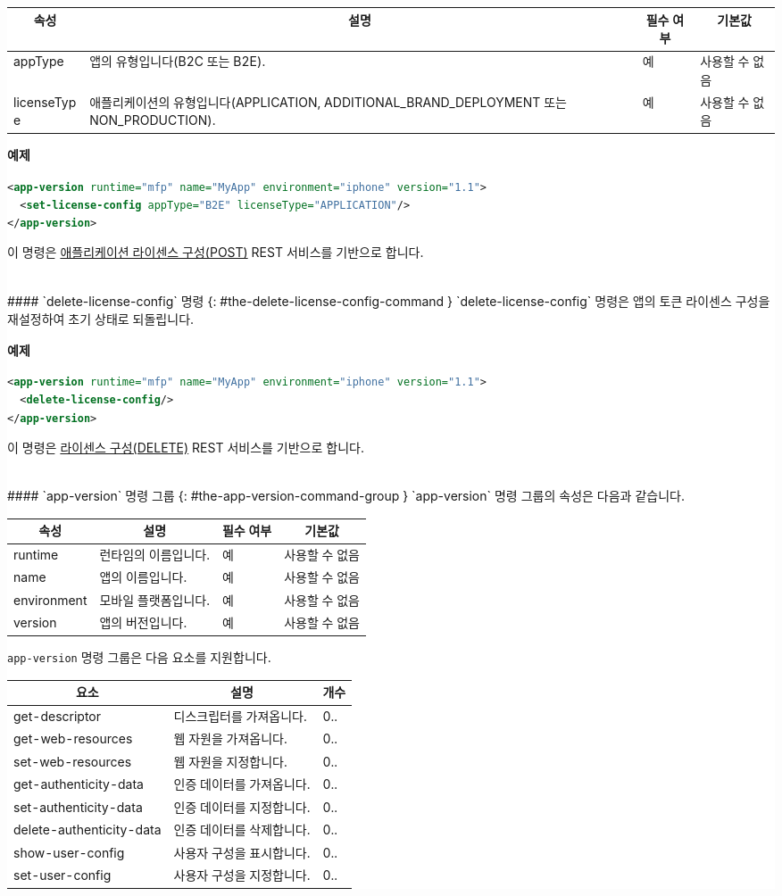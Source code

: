 | 속성      | 설명 |	필수 여부 | 기본값 |
|----------------|-------------|-------------|---------|
| appType | 앱의 유형입니다(B2C 또는 B2E).  | 예 | 사용할 수 없음 | 
| licenseType | 애플리케이션의 유형입니다(APPLICATION, ADDITIONAL_BRAND_DEPLOYMENT 또는 NON_PRODUCTION).  | 예 | 사용할 수 없음 | 

**예제**  

```xml
<app-version runtime="mfp" name="MyApp" environment="iphone" version="1.1">
  <set-license-config appType="B2E" licenseType="APPLICATION"/>
</app-version>
```

이 명령은 [애플리케이션 라이센스 구성(POST)](http://www.ibm.com/support/knowledgecenter/en/SSHS8R_8.0.0/com.ibm.worklight.apiref.doc/apiref/r_restapi_application_license_configuration__post.html?view=kc) REST 서비스를 기반으로 합니다. 

<br/>
#### `delete-license-config` 명령
{: #the-delete-license-config-command }
`delete-license-config` 명령은 앱의 토큰 라이센스 구성을 재설정하여 초기 상태로 되돌립니다. 

**예제**  

```xml
<app-version runtime="mfp" name="MyApp" environment="iphone" version="1.1">
  <delete-license-config/>
</app-version>
```

이 명령은 [라이센스 구성(DELETE)](http://www.ibm.com/support/knowledgecenter/en/SSHS8R_8.0.0/com.ibm.worklight.apiref.doc/apiref/r_restapi_license_configuration_delete.html?view=kc#License-configuration--DELETE-) REST 서비스를 기반으로 합니다. 

<br/>
#### `app-version` 명령 그룹
{: #the-app-version-command-group }
`app-version` 명령 그룹의 속성은 다음과 같습니다. 

| 속성      | 설명 |	필수 여부 | 기본값 |
|----------------|-------------|-------------|---------|
| runtime | 런타임의 이름입니다.  | 예 | 사용할 수 없음 | 
| name | 앱의 이름입니다.  | 예 | 사용할 수 없음 | 
| environment | 모바일 플랫폼입니다.  | 예 | 사용할 수 없음 | 
| version | 앱의 버전입니다.  | 예 | 사용할 수 없음 | 

`app-version` 명령 그룹은 다음 요소를 지원합니다. 

| 요소 | 설명 | 개수 | 
|---------|-------------|-------|
| get-descriptor | 디스크립터를 가져옵니다.  | 0.. | 
| get-web-resources | 웹 자원을 가져옵니다.  | 0.. | 
| set-web-resources | 웹 자원을 지정합니다.  | 0.. | 
| get-authenticity-data | 인증 데이터를 가져옵니다.  | 0.. | 
| set-authenticity-data | 인증 데이터를 지정합니다.  | 0.. | 
| delete-authenticity-data | 인증 데이터를 삭제합니다.  | 0.. | 
| show-user-config | 사용자 구성을 표시합니다.  | 0.. | 
| set-user-config | 사용자 구성을 지정합니다.  | 0.. | 
